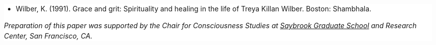 -   Wilber, K. (1991). Grace and grit: Spirituality and healing in the life of Treya Killan Wilber. Boston: Shambhala.

_Preparation of this paper was supported by the Chair for Consciousness Studies at [Saybrook Graduate School](https://www.saybrook.edu/) and Research Center, San Francisco, CA._
